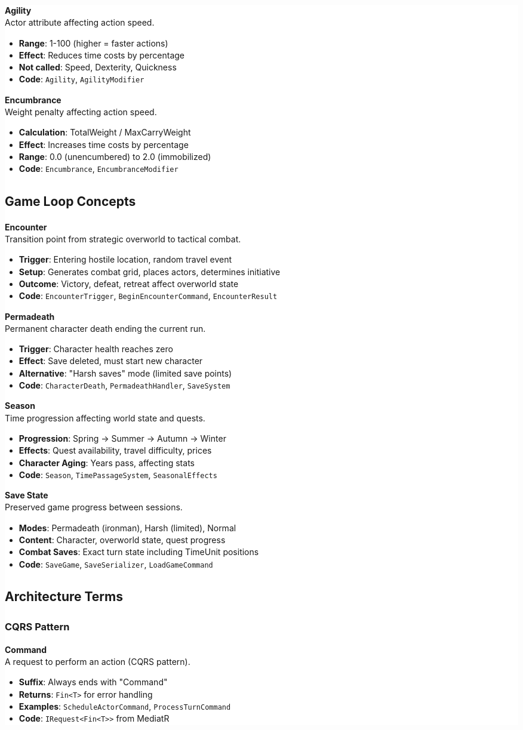 **Agility**  
Actor attribute affecting action speed.
- **Range**: 1-100 (higher = faster actions)
- **Effect**: Reduces time costs by percentage
- **Not called**: Speed, Dexterity, Quickness
- **Code**: `Agility`, `AgilityModifier`

**Encumbrance**  
Weight penalty affecting action speed.
- **Calculation**: TotalWeight / MaxCarryWeight
- **Effect**: Increases time costs by percentage
- **Range**: 0.0 (unencumbered) to 2.0 (immobilized)
- **Code**: `Encumbrance`, `EncumbranceModifier`

## Game Loop Concepts

**Encounter**  
Transition point from strategic overworld to tactical combat.
- **Trigger**: Entering hostile location, random travel event
- **Setup**: Generates combat grid, places actors, determines initiative
- **Outcome**: Victory, defeat, retreat affect overworld state
- **Code**: `EncounterTrigger`, `BeginEncounterCommand`, `EncounterResult`

**Permadeath**  
Permanent character death ending the current run.
- **Trigger**: Character health reaches zero
- **Effect**: Save deleted, must start new character
- **Alternative**: "Harsh saves" mode (limited save points)
- **Code**: `CharacterDeath`, `PermadeathHandler`, `SaveSystem`

**Season**  
Time progression affecting world state and quests.
- **Progression**: Spring → Summer → Autumn → Winter
- **Effects**: Quest availability, travel difficulty, prices
- **Character Aging**: Years pass, affecting stats
- **Code**: `Season`, `TimePassageSystem`, `SeasonalEffects`

**Save State**  
Preserved game progress between sessions.
- **Modes**: Permadeath (ironman), Harsh (limited), Normal
- **Content**: Character, overworld state, quest progress
- **Combat Saves**: Exact turn state including TimeUnit positions
- **Code**: `SaveGame`, `SaveSerializer`, `LoadGameCommand`

## Architecture Terms

### CQRS Pattern

**Command**  
A request to perform an action (CQRS pattern).
- **Suffix**: Always ends with "Command"
- **Returns**: `Fin<T>` for error handling
- **Examples**: `ScheduleActorCommand`, `ProcessTurnCommand`
- **Code**: `IRequest<Fin<T>>` from MediatR
